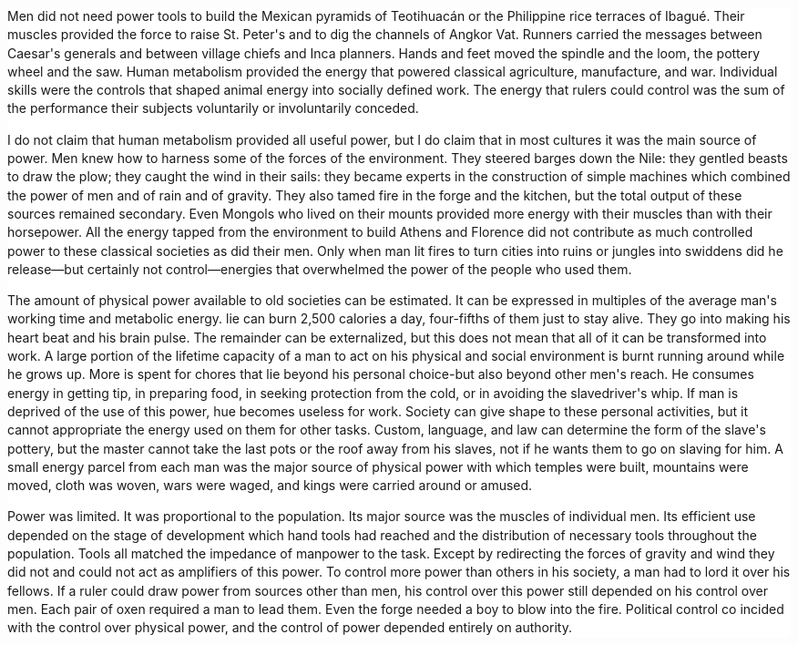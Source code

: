 Men did not need power tools to build the Mexican pyramids of
Teotihuacán or the Philippine rice terraces of Ibagué. Their muscles
provided the force to raise St. Peter's and to dig the channels of
Angkor Vat. Runners carried the messages between Caesar's generals and
between village chiefs and Inca planners. Hands and feet moved the
spindle and the loom, the pottery wheel and the saw. Human metabolism
provided the energy that powered classical agriculture, manufacture,
and war. Individual skills were the controls that shaped animal energy
into socially defined work. The energy that rulers could control was
the sum of the performance their subjects voluntarily or involuntarily
conceded.

I do not claim that human metabolism provided all useful power, but I
do claim that in most cultures it was the main source of power. Men
knew how to harness some of the forces of the environment. They
steered barges down the Nile: they gentled beasts to draw the plow;
they caught the wind in their sails: they became experts in the
construction of simple machines which combined the power of men and of
rain and of gravity. They also tamed fire in the forge and the
kitchen, but the total output of these sources remained
secondary. Even Mongols who lived on their mounts provided more energy
with their muscles than with their horsepower. All the energy tapped
from the environment to build Athens and Florence did not contribute
as much controlled power to these classical societies as did their
men. Only when man lit fires to turn cities into ruins or jungles into
swiddens did he release—but certainly not control—energies that
overwhelmed the power of the people who used them.

The amount of physical power available to old societies can be
estimated. It can be expressed in multiples of the average man's
working time and metabolic energy. lie can burn 2,500 calories a day,
four-fifths of them just to stay alive. They go into making his heart
beat and his brain pulse. The remainder can be externalized, but this
does not mean that all of it can be transformed into work. A large
portion of the lifetime capacity of a man to act on his physical and
social environment is burnt running around while he grows up. More is
spent for chores that lie beyond his personal choice-but also beyond
other men's reach. He consumes energy in getting tip, in preparing
food, in seeking protection from the cold, or in avoiding the
slavedriver's whip. If man is deprived of the use of this power, hue
becomes useless for work. Society can give shape to these personal
activities, but it cannot appropriate the energy used on them for
other tasks. Custom, language, and law can determine the form of the
slave's pottery, but the master cannot take the last pots or the roof
away from his slaves, not if he wants them to go on slaving for him. A
small energy parcel from each man was the major source of physical
power with which temples were built, mountains were moved, cloth was
woven, wars were waged, and kings were carried around or amused.

Power was limited. It was proportional to the population. Its major
source was the muscles of individual men. Its efficient use depended
on the stage of development which hand tools had reached and the
distribution of necessary tools throughout the population. Tools all
matched the impedance of manpower to the task. Except by redirecting
the forces of gravity and wind they did not and could not act as
amplifiers of this power. To control more power than others in his
society, a man had to lord it over his fellows. If a ruler could draw
power from sources other than men, his control over this power still
depended on his control over men. Each pair of oxen required a man to
lead them. Even the forge needed a boy to blow into the
fire. Political control co incided with the control over physical
power, and the control of power depended entirely on authority.
